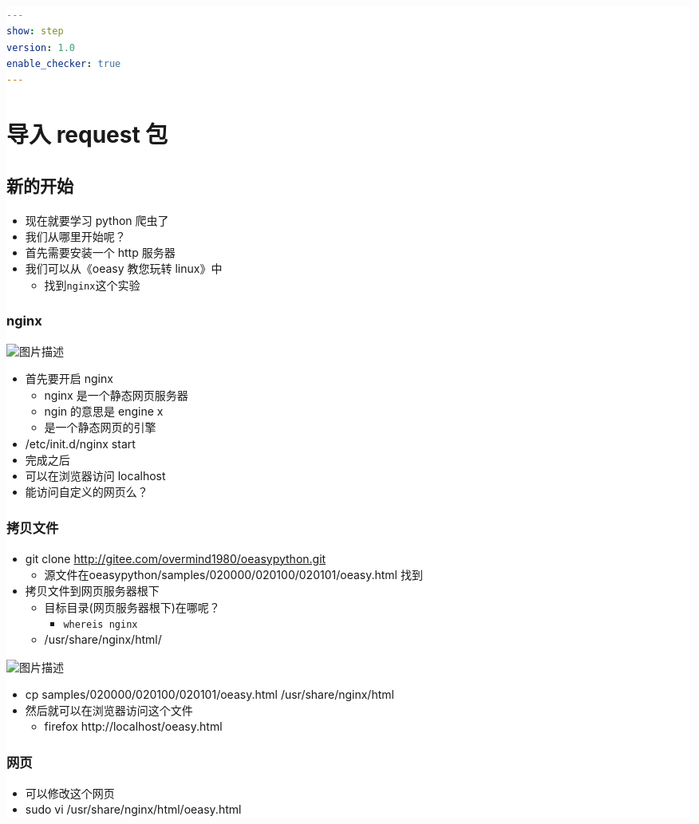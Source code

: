 ```yaml
---
show: step
version: 1.0
enable_checker: true
---
```


# 导入 request 包

## 新的开始

- 现在就要学习 python 爬虫了
- 我们从哪里开始呢？
- 首先需要安装一个 http 服务器
- 我们可以从《oeasy 教您玩转 linux》中
	- 找到`nginx`这个实验

### nginx

![图片描述](https://doc.shiyanlou.com/courses/uid1190679-20210831-1630404914608)

- 首先要开启 nginx
  - nginx 是一个静态网页服务器
  - ngin 的意思是 engine x
  - 是一个静态网页的引擎
- /etc/init.d/nginx start
- 完成之后
- 可以在浏览器访问 localhost
- 能访问自定义的网页么？

### 拷贝文件
- git clone http://gitee.com/overmind1980/oeasypython.git
	- 源文件在oeasypython/samples/020000/020100/020101/oeasy.html 找到
- 拷贝文件到网页服务器根下
  - 目标目录(网页服务器根下)在哪呢？
    - `whereis nginx`
  - /usr/share/nginx/html/

![图片描述](https://doc.shiyanlou.com/courses/uid1190679-20220619-1655638747139)

- cp samples/020000/020100/020101/oeasy.html /usr/share/nginx/html
- 然后就可以在浏览器访问这个文件
	- firefox http://localhost/oeasy.html

### 网页

- 可以修改这个网页
- sudo vi /usr/share/nginx/html/oeasy.html
